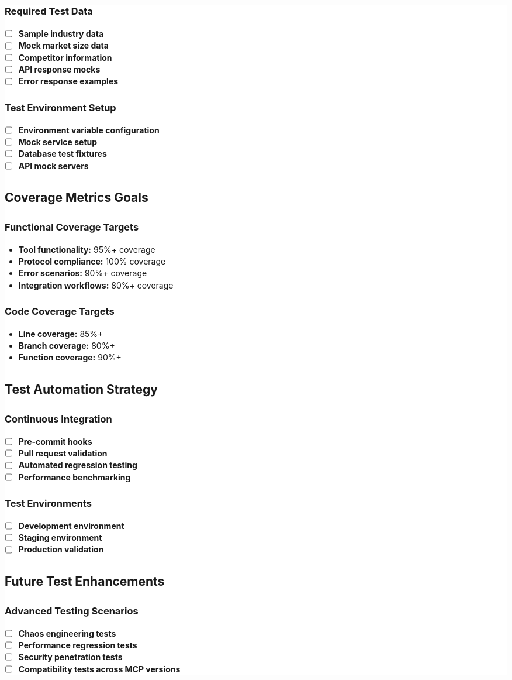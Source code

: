 ### Required Test Data
- [ ] **Sample industry data**
- [ ] **Mock market size data**
- [ ] **Competitor information**
- [ ] **API response mocks**
- [ ] **Error response examples**

### Test Environment Setup
- [ ] **Environment variable configuration**
- [ ] **Mock service setup**
- [ ] **Database test fixtures**
- [ ] **API mock servers**

## Coverage Metrics Goals

### Functional Coverage Targets
- **Tool functionality:** 95%+ coverage
- **Protocol compliance:** 100% coverage
- **Error scenarios:** 90%+ coverage
- **Integration workflows:** 80%+ coverage

### Code Coverage Targets
- **Line coverage:** 85%+
- **Branch coverage:** 80%+
- **Function coverage:** 90%+

## Test Automation Strategy

### Continuous Integration
- [ ] **Pre-commit hooks**
- [ ] **Pull request validation**
- [ ] **Automated regression testing**
- [ ] **Performance benchmarking**

### Test Environments
- [ ] **Development environment**
- [ ] **Staging environment**
- [ ] **Production validation**

## Future Test Enhancements

### Advanced Testing Scenarios
- [ ] **Chaos engineering tests**
- [ ] **Performance regression tests**
- [ ] **Security penetration tests**
- [ ] **Compatibility tests across MCP versions**
